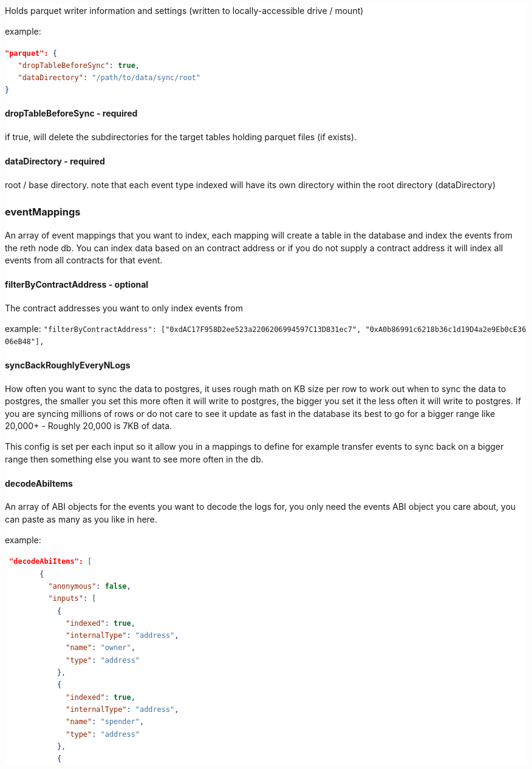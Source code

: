 Holds parquet writer information and settings (written to locally-accessible drive / mount)


example:

```json
"parquet": {
   "dropTableBeforeSync": true,
   "dataDirectory": "/path/to/data/sync/root"
}
```

#### dropTableBeforeSync - required

if true, will delete the subdirectories for the target tables holding parquet files (if exists).

#### dataDirectory - required

root / base directory. note that each event type indexed will have its own directory within the root directory (dataDirectory)

### eventMappings

An array of event mappings that you want to index, each mapping will create a table in the database and index the events from the reth node db. You can index data based on an contract address or if you do not supply a contract address it will index all events from all contracts for that event.

#### filterByContractAddress - optional

The contract addresses you want to only index events from

example: `"filterByContractAddress": ["0xdAC17F958D2ee523a2206206994597C13D831ec7", "0xA0b86991c6218b36c1d19D4a2e9Eb0cE3606eB48"],`

#### syncBackRoughlyEveryNLogs

How often you want to sync the data to postgres, it uses rough math on KB size per row to work out when to sync the data to postgres, the smaller you set this more often it will write to postgres, the bigger you set it the less often it will write to postgres. If you are syncing millions of rows or do not care to see it update as fast in the database its best to go for a bigger range like 20,000+ - Roughly 20,000 is 7KB of data.

This config is set per each input so it allow you in a mappings to define for example transfer events to sync back on a bigger range then something else you want to see more often in the db.

#### decodeAbiItems

An array of ABI objects for the events you want to decode the logs for, you only need the events ABI object you care about, you can paste as many as you like in here.

example:

```json
 "decodeAbiItems": [
        {
          "anonymous": false,
          "inputs": [
            {
              "indexed": true,
              "internalType": "address",
              "name": "owner",
              "type": "address"
            },
            {
              "indexed": true,
              "internalType": "address",
              "name": "spender",
              "type": "address"
            },
            {
```